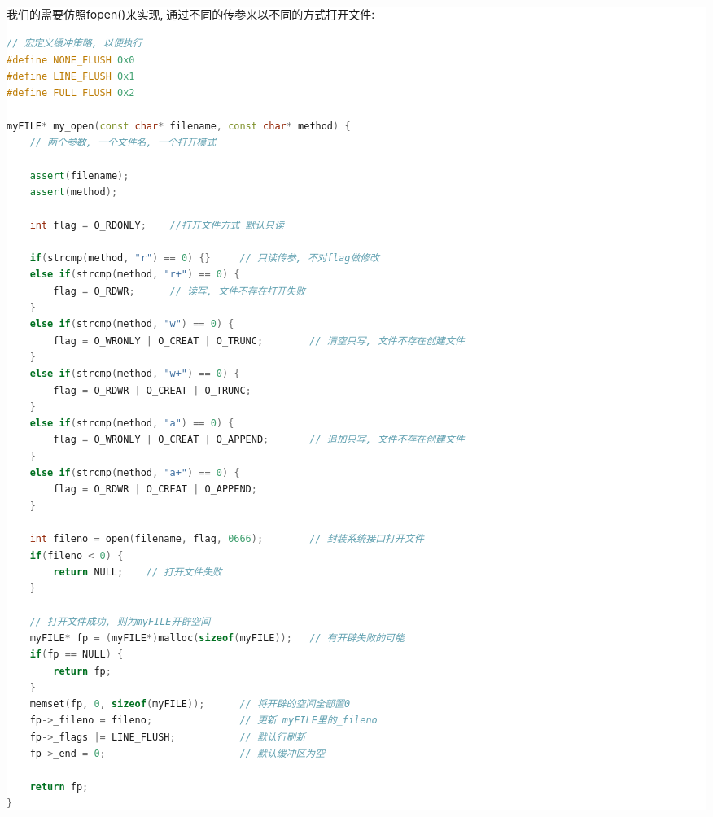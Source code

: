 我们的需要仿照fopen()来实现, 通过不同的传参来以不同的方式打开文件: 

```cpp
// 宏定义缓冲策略, 以便执行
#define NONE_FLUSH 0x0
#define LINE_FLUSH 0x1
#define FULL_FLUSH 0x2

myFILE* my_open(const char* filename, const char* method) {
	// 两个参数, 一个文件名, 一个打开模式
	 
	assert(filename);
	assert(method);
	
	int flag = O_RDONLY;	//打开文件方式 默认只读

	if(strcmp(method, "r") == 0) {}		// 只读传参, 不对flag做修改
	else if(strcmp(method, "r+") == 0) {
		flag = O_RDWR;		// 读写, 文件不存在打开失败
	}
	else if(strcmp(method, "w") == 0) {
		flag = O_WRONLY | O_CREAT | O_TRUNC;		// 清空只写, 文件不存在创建文件
	}
	else if(strcmp(method, "w+") == 0) {
		flag = O_RDWR | O_CREAT | O_TRUNC;
	}
	else if(strcmp(method, "a") == 0) {
		flag = O_WRONLY | O_CREAT | O_APPEND;		// 追加只写, 文件不存在创建文件
	}
	else if(strcmp(method, "a+") == 0) {
		flag = O_RDWR | O_CREAT | O_APPEND;
	}

	int fileno = open(filename, flag, 0666);		// 封装系统接口打开文件
	if(fileno < 0) {
		return NULL;	// 打开文件失败
	}

	// 打开文件成功, 则为myFILE开辟空间
	myFILE* fp = (myFILE*)malloc(sizeof(myFILE));	// 有开辟失败的可能
	if(fp == NULL) {
		return fp;
	}
	memset(fp, 0, sizeof(myFILE));		// 将开辟的空间全部置0
	fp->_fileno = fileno;				// 更新 myFILE里的_fileno
	fp->_flags |= LINE_FLUSH;			// 默认行刷新
	fp->_end = 0;						// 默认缓冲区为空

	return fp;
}
```
